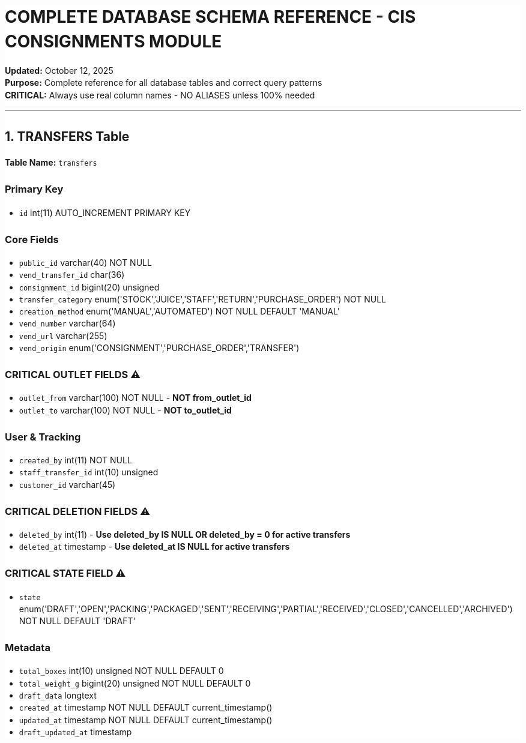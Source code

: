# COMPLETE DATABASE SCHEMA REFERENCE - CIS CONSIGNMENTS MODULE

**Updated:** October 12, 2025  
**Purpose:** Complete reference for all database tables and correct query patterns  
**CRITICAL:** Always use real column names - NO ALIASES unless 100% needed  

---

## 1. TRANSFERS Table

**Table Name:** `transfers`

### Primary Key
- `id` int(11) AUTO_INCREMENT PRIMARY KEY

### Core Fields
- `public_id` varchar(40) NOT NULL
- `vend_transfer_id` char(36)
- `consignment_id` bigint(20) unsigned
- `transfer_category` enum('STOCK','JUICE','STAFF','RETURN','PURCHASE_ORDER') NOT NULL
- `creation_method` enum('MANUAL','AUTOMATED') NOT NULL DEFAULT 'MANUAL'
- `vend_number` varchar(64)
- `vend_url` varchar(255)
- `vend_origin` enum('CONSIGNMENT','PURCHASE_ORDER','TRANSFER')

### **CRITICAL OUTLET FIELDS** ⚠️
- `outlet_from` varchar(100) NOT NULL - **NOT from_outlet_id**
- `outlet_to` varchar(100) NOT NULL - **NOT to_outlet_id**

### User & Tracking
- `created_by` int(11) NOT NULL
- `staff_transfer_id` int(10) unsigned
- `customer_id` varchar(45)

### **CRITICAL DELETION FIELDS** ⚠️
- `deleted_by` int(11) - **Use deleted_by IS NULL OR deleted_by = 0 for active transfers**
- `deleted_at` timestamp - **Use deleted_at IS NULL for active transfers**

### **CRITICAL STATE FIELD** ⚠️
- `state` enum('DRAFT','OPEN','PACKING','PACKAGED','SENT','RECEIVING','PARTIAL','RECEIVED','CLOSED','CANCELLED','ARCHIVED') NOT NULL DEFAULT 'DRAFT'

### Metadata
- `total_boxes` int(10) unsigned NOT NULL DEFAULT 0
- `total_weight_g` bigint(20) unsigned NOT NULL DEFAULT 0
- `draft_data` longtext
- `created_at` timestamp NOT NULL DEFAULT current_timestamp()
- `updated_at` timestamp NOT NULL DEFAULT current_timestamp()
- `draft_updated_at` timestamp

